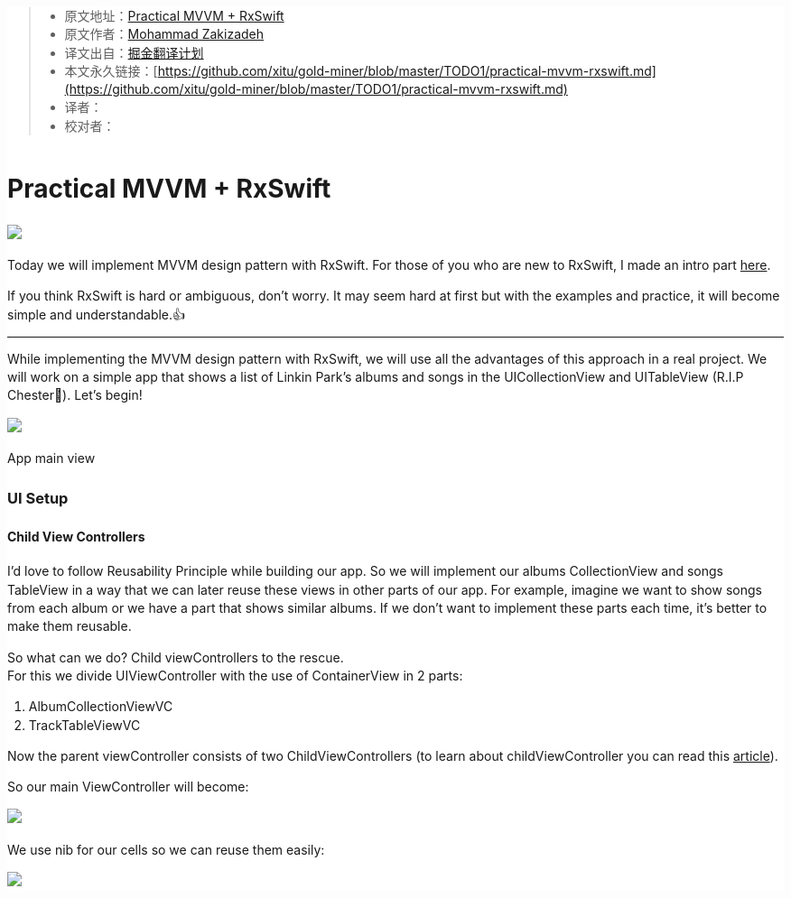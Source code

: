 > * 原文地址：[Practical MVVM + RxSwift](https://medium.com/flawless-app-stories/practical-mvvm-rxswift-a330db6aa693)
> * 原文作者：[Mohammad Zakizadeh](https://medium.com/@mamalizaki74)
> * 译文出自：[掘金翻译计划](https://github.com/xitu/gold-miner)
> * 本文永久链接：[https://github.com/xitu/gold-miner/blob/master/TODO1/practical-mvvm-rxswift.md](https://github.com/xitu/gold-miner/blob/master/TODO1/practical-mvvm-rxswift.md)
> * 译者：
> * 校对者：

# Practical MVVM + RxSwift

![](https://cdn-images-1.medium.com/max/2560/1*bOnecl6tpYN6Ll3Z8L6ILQ.png)

Today we will implement MVVM design pattern with RxSwift. For those of you who are new to RxSwift, I made an intro part [here](https://hackernoon.com/mvvm-rxswift-on-ios-part-1-69608b7ed5cd).

If you think RxSwift is hard or ambiguous, don’t worry. It may seem hard at first but with the examples and practice, it will become simple and understandable.👍

* * *

While implementing the MVVM design pattern with RxSwift, we will use all the advantages of this approach in a real project. We will work on a simple app that shows a list of Linkin Park’s albums and songs in the UICollectionView and UITableView (R.I.P Chester🙏). Let’s begin!

![](https://cdn-images-1.medium.com/max/800/1*9n5BZ0fj4qPZy54zO11WgQ.png)

App main view

### UI Setup

#### Child View Controllers

I’d love to follow Reusability  Principle while building our app. So we will implement our albums CollectionView and songs TableView in a way that we can later reuse these views in other parts of our app. For example, imagine we want to show songs from each album or we have a part that shows similar albums. If we don’t want to implement these parts each time, it’s better to make them reusable.

So what can we do? Child viewControllers to the rescue.  
For this we divide UIViewController with the use of ContainerView in 2 parts:

1. AlbumCollectionViewVC  
2. TrackTableViewVC

Now the parent viewController consists of two ChildViewControllers (to learn about childViewController you can read this [article](https://cocoacasts.com/managing-view-controllers-with-container-view-controllers/)).

So our main ViewController will become:

![](https://cdn-images-1.medium.com/max/800/1*ENiIFLcQxvbZHuyJPywNCw.png)

We use nib for our cells so we can reuse them easily:

![](https://cdn-images-1.medium.com/max/800/0*R8OnBBlFwgXB4i6_.png)
